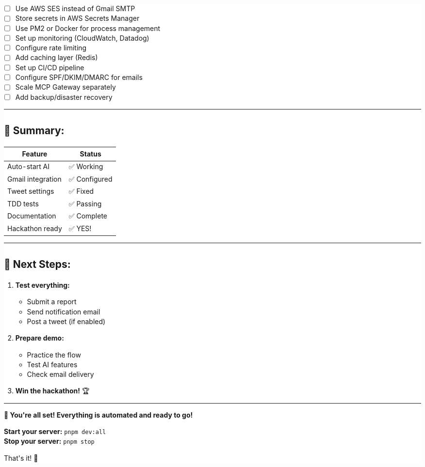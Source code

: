 - [ ] Use AWS SES instead of Gmail SMTP
- [ ] Store secrets in AWS Secrets Manager
- [ ] Use PM2 or Docker for process management
- [ ] Set up monitoring (CloudWatch, Datadog)
- [ ] Configure rate limiting
- [ ] Add caching layer (Redis)
- [ ] Set up CI/CD pipeline
- [ ] Configure SPF/DKIM/DMARC for emails
- [ ] Scale MCP Gateway separately
- [ ] Add backup/disaster recovery

---

## 🎉 Summary:

| Feature | Status |
|---------|--------|
| Auto-start AI | ✅ Working |
| Gmail integration | ✅ Configured |
| Tweet settings | ✅ Fixed |
| TDD tests | ✅ Passing |
| Documentation | ✅ Complete |
| Hackathon ready | ✅ YES! |

---

## 🚀 Next Steps:

1. **Test everything:**
   - Submit a report
   - Send notification email
   - Post a tweet (if enabled)

2. **Prepare demo:**
   - Practice the flow
   - Test AI features
   - Check email delivery

3. **Win the hackathon!** 🏆

---

**🎯 You're all set! Everything is automated and ready to go!**

**Start your server:** `pnpm dev:all`  
**Stop your server:** `pnpm stop`  

That's it! 🚀
